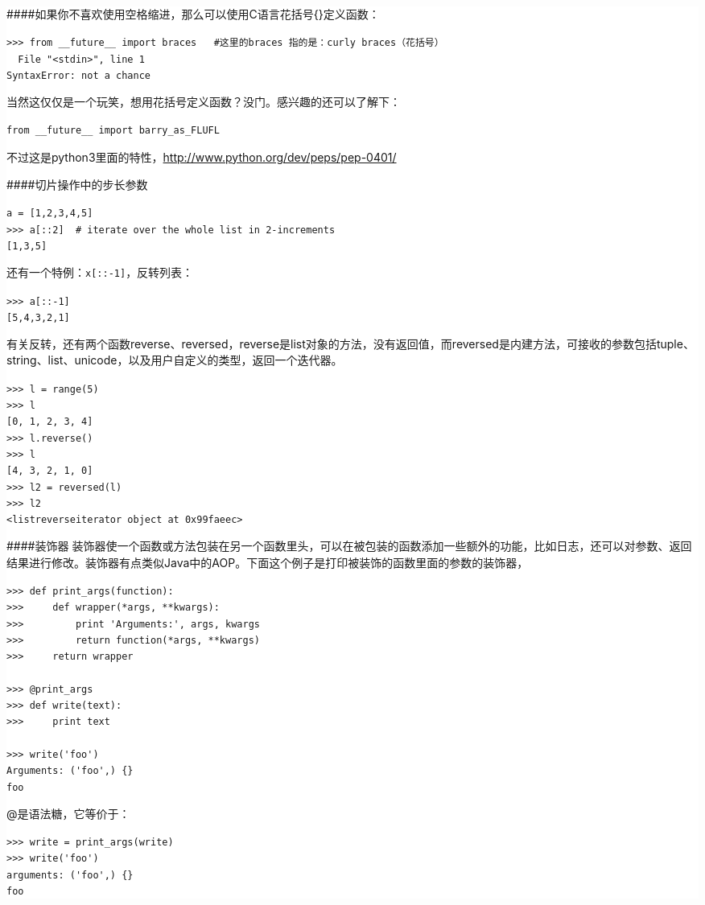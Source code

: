 ####如果你不喜欢使用空格缩进，那么可以使用C语言花括号{}定义函数：  

    >>> from __future__ import braces   #这里的braces 指的是：curly braces（花括号）
      File "<stdin>", line 1
    SyntaxError: not a chance

当然这仅仅是一个玩笑，想用花括号定义函数？没门。感兴趣的还可以了解下：  

    from __future__ import barry_as_FLUFL

不过这是python3里面的特性，http://www.python.org/dev/peps/pep-0401/  

####切片操作中的步长参数

    a = [1,2,3,4,5]
    >>> a[::2]  # iterate over the whole list in 2-increments
    [1,3,5]
还有一个特例：`x[::-1]`，反转列表：  

    >>> a[::-1]
    [5,4,3,2,1]
有关反转，还有两个函数reverse、reversed，reverse是list对象的方法，没有返回值，而reversed是内建方法，可接收的参数包括tuple、string、list、unicode，以及用户自定义的类型，返回一个迭代器。  

    >>> l = range(5)
    >>> l
    [0, 1, 2, 3, 4]
    >>> l.reverse()
    >>> l
    [4, 3, 2, 1, 0]
    >>> l2 = reversed(l)
    >>> l2
    <listreverseiterator object at 0x99faeec>
####装饰器
装饰器使一个函数或方法包装在另一个函数里头，可以在被包装的函数添加一些额外的功能，比如日志，还可以对参数、返回结果进行修改。装饰器有点类似Java中的AOP。下面这个例子是打印被装饰的函数里面的参数的装饰器，  

    >>> def print_args(function):
    >>>     def wrapper(*args, **kwargs):
    >>>         print 'Arguments:', args, kwargs
    >>>         return function(*args, **kwargs)
    >>>     return wrapper
    
    >>> @print_args
    >>> def write(text):
    >>>     print text
    
    >>> write('foo')
    Arguments: ('foo',) {}
    foo

@是语法糖，它等价于：  

    >>> write = print_args(write)
    >>> write('foo')
    arguments: ('foo',) {}
    foo
